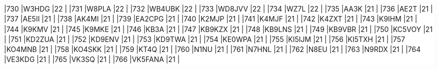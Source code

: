 |730  |W3HDG      |22  |
|731  |W8PLA      |22  |
|732  |WB4UBK     |22  |
|733  |WD8JVV     |22  |
|734  |WZ7L       |22  |
|735  |AA3K       |21  |
|736  |AE2T       |21  |
|737  |AE5II      |21  |
|738  |AK4MI      |21  |
|739  |EA2CPG     |21  |
|740  |K2MJP      |21  |
|741  |K4MJF      |21  |
|742  |K4ZXT      |21  |
|743  |K9IHM      |21  |
|744  |K9KMV      |21  |
|745  |K9MKE      |21  |
|746  |KB3A       |21  |
|747  |KB9KZX     |21  |
|748  |KB9LNS     |21  |
|749  |KB9VBR     |21  |
|750  |KC5VOY     |21  |
|751  |KD2ZUA     |21  |
|752  |KD9ENV     |21  |
|753  |KD9TWA     |21  |
|754  |KE0WPA     |21  |
|755  |KI5IJM     |21  |
|756  |KI5TXH     |21  |
|757  |KO4MNB     |21  |
|758  |KO4SKK     |21  |
|759  |KT4Q       |21  |
|760  |N1NU       |21  |
|761  |N7HNL      |21  |
|762  |N8EU       |21  |
|763  |N9RDX      |21  |
|764  |VE3KDG     |21  |
|765  |VK3SQ      |21  |
|766  |VK5FANA    |21  |